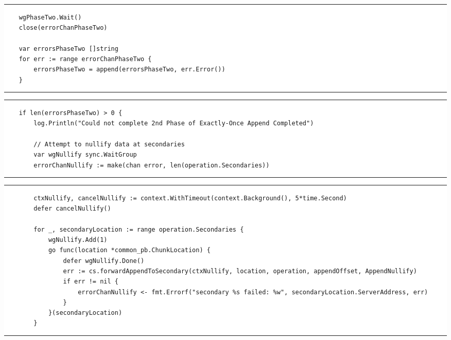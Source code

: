 
</SwmSnippet>

<SwmSnippet path="/internal/chunkserver/chunk_operations.go" line="679">

---

```
	wgPhaseTwo.Wait()
	close(errorChanPhaseTwo)

	var errorsPhaseTwo []string
	for err := range errorChanPhaseTwo {
		errorsPhaseTwo = append(errorsPhaseTwo, err.Error())
	}
```

---

</SwmSnippet>

<SwmSnippet path="/internal/chunkserver/chunk_operations.go" line="687">

---

```
	if len(errorsPhaseTwo) > 0 {
		log.Println("Could not complete 2nd Phase of Exactly-Once Append Completed")

		// Attempt to nullify data at secondaries
		var wgNullify sync.WaitGroup
		errorChanNullify := make(chan error, len(operation.Secondaries))
```

---

</SwmSnippet>

<SwmSnippet path="/internal/chunkserver/chunk_operations.go" line="694">

---

```
		ctxNullify, cancelNullify := context.WithTimeout(context.Background(), 5*time.Second)
		defer cancelNullify()

		for _, secondaryLocation := range operation.Secondaries {
			wgNullify.Add(1)
			go func(location *common_pb.ChunkLocation) {
				defer wgNullify.Done()
				err := cs.forwardAppendToSecondary(ctxNullify, location, operation, appendOffset, AppendNullify)
				if err != nil {
					errorChanNullify <- fmt.Errorf("secondary %s failed: %w", secondaryLocation.ServerAddress, err)
				}
			}(secondaryLocation)
		}
```

---